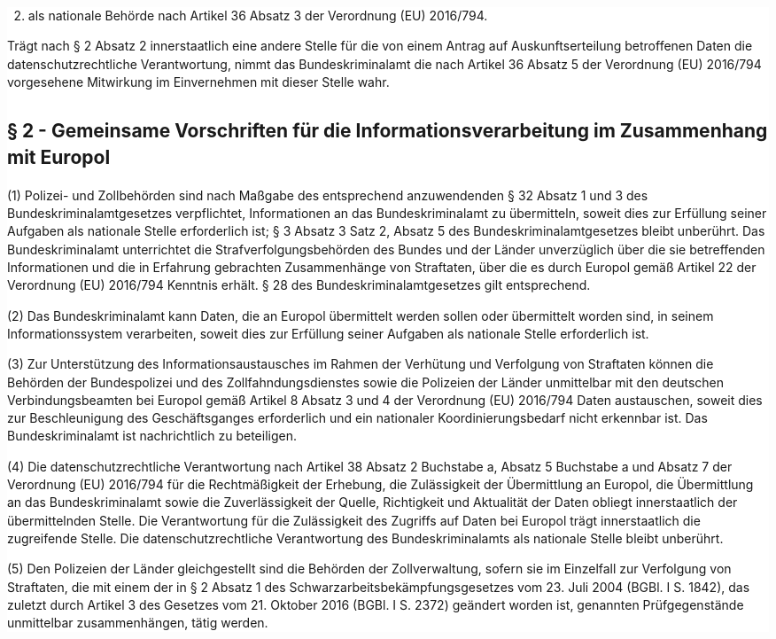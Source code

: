 2.  als nationale Behörde nach Artikel 36 Absatz 3 der Verordnung (EU)
    2016/794.



Trägt nach § 2 Absatz 2 innerstaatlich eine andere Stelle für die von
einem Antrag auf Auskunftserteilung betroffenen Daten die
datenschutzrechtliche Verantwortung, nimmt das Bundeskriminalamt die
nach Artikel 36 Absatz 5 der Verordnung (EU) 2016/794 vorgesehene
Mitwirkung im Einvernehmen mit dieser Stelle wahr.


## § 2 - Gemeinsame Vorschriften für die Informationsverarbeitung im Zusammenhang mit Europol

(1) Polizei- und Zollbehörden sind nach Maßgabe des entsprechend
anzuwendenden § 32 Absatz 1 und 3 des Bundeskriminalamtgesetzes
verpflichtet, Informationen an das Bundeskriminalamt zu übermitteln,
soweit dies zur Erfüllung seiner Aufgaben als nationale Stelle
erforderlich ist; § 3 Absatz 3 Satz 2, Absatz 5 des
Bundeskriminalamtgesetzes bleibt unberührt. Das Bundeskriminalamt
unterrichtet die Strafverfolgungsbehörden des Bundes und der Länder
unverzüglich über die sie betreffenden Informationen und die in
Erfahrung gebrachten Zusammenhänge von Straftaten, über die es durch
Europol gemäß Artikel 22 der Verordnung (EU) 2016/794 Kenntnis erhält.
§ 28 des Bundeskriminalamtgesetzes gilt entsprechend.

(2) Das Bundeskriminalamt kann Daten, die an Europol übermittelt
werden sollen oder übermittelt worden sind, in seinem
Informationssystem verarbeiten, soweit dies zur Erfüllung seiner
Aufgaben als nationale Stelle erforderlich ist.

(3) Zur Unterstützung des Informationsaustausches im Rahmen der
Verhütung und Verfolgung von Straftaten können die Behörden der
Bundespolizei und des Zollfahndungsdienstes sowie die Polizeien der
Länder unmittelbar mit den deutschen Verbindungsbeamten bei Europol
gemäß Artikel 8 Absatz 3 und 4 der Verordnung (EU) 2016/794 Daten
austauschen, soweit dies zur Beschleunigung des Geschäftsganges
erforderlich und ein nationaler Koordinierungsbedarf nicht erkennbar
ist. Das Bundeskriminalamt ist nachrichtlich zu beteiligen.

(4) Die datenschutzrechtliche Verantwortung nach Artikel 38 Absatz 2
Buchstabe a, Absatz 5 Buchstabe a und Absatz 7 der Verordnung (EU)
2016/794 für die Rechtmäßigkeit der Erhebung, die Zulässigkeit der
Übermittlung an Europol, die Übermittlung an das Bundeskriminalamt
sowie die Zuverlässigkeit der Quelle, Richtigkeit und Aktualität der
Daten obliegt innerstaatlich der übermittelnden Stelle. Die
Verantwortung für die Zulässigkeit des Zugriffs auf Daten bei Europol
trägt innerstaatlich die zugreifende Stelle. Die datenschutzrechtliche
Verantwortung des Bundeskriminalamts als nationale Stelle bleibt
unberührt.

(5) Den Polizeien der Länder gleichgestellt sind die Behörden der
Zollverwaltung, sofern sie im Einzelfall zur Verfolgung von
Straftaten, die mit einem der in § 2 Absatz 1 des
Schwarzarbeitsbekämpfungsgesetzes vom 23. Juli 2004 (BGBl. I S. 1842),
das zuletzt durch Artikel 3 des Gesetzes vom 21. Oktober 2016 (BGBl. I
S. 2372) geändert worden ist, genannten Prüfgegenstände unmittelbar
zusammenhängen, tätig werden.
